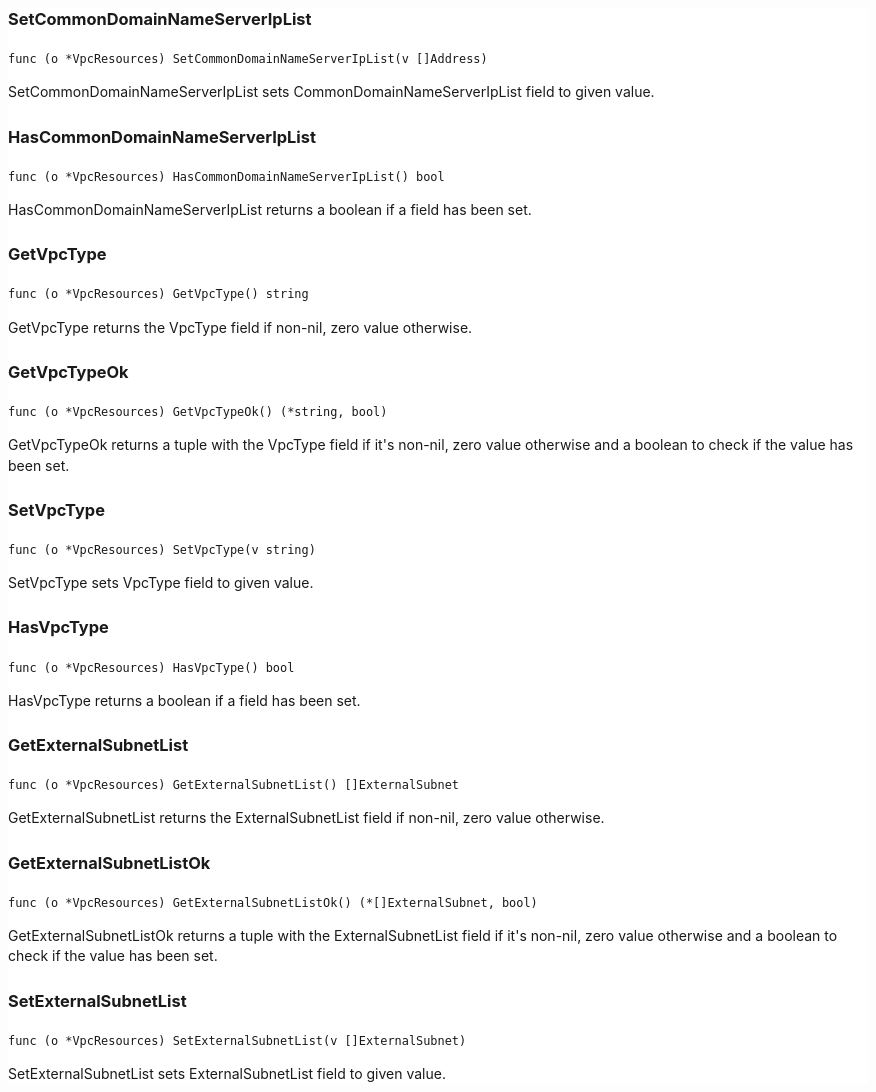 ### SetCommonDomainNameServerIpList

`func (o *VpcResources) SetCommonDomainNameServerIpList(v []Address)`

SetCommonDomainNameServerIpList sets CommonDomainNameServerIpList field to given value.

### HasCommonDomainNameServerIpList

`func (o *VpcResources) HasCommonDomainNameServerIpList() bool`

HasCommonDomainNameServerIpList returns a boolean if a field has been set.

### GetVpcType

`func (o *VpcResources) GetVpcType() string`

GetVpcType returns the VpcType field if non-nil, zero value otherwise.

### GetVpcTypeOk

`func (o *VpcResources) GetVpcTypeOk() (*string, bool)`

GetVpcTypeOk returns a tuple with the VpcType field if it's non-nil, zero value otherwise
and a boolean to check if the value has been set.

### SetVpcType

`func (o *VpcResources) SetVpcType(v string)`

SetVpcType sets VpcType field to given value.

### HasVpcType

`func (o *VpcResources) HasVpcType() bool`

HasVpcType returns a boolean if a field has been set.

### GetExternalSubnetList

`func (o *VpcResources) GetExternalSubnetList() []ExternalSubnet`

GetExternalSubnetList returns the ExternalSubnetList field if non-nil, zero value otherwise.

### GetExternalSubnetListOk

`func (o *VpcResources) GetExternalSubnetListOk() (*[]ExternalSubnet, bool)`

GetExternalSubnetListOk returns a tuple with the ExternalSubnetList field if it's non-nil, zero value otherwise
and a boolean to check if the value has been set.

### SetExternalSubnetList

`func (o *VpcResources) SetExternalSubnetList(v []ExternalSubnet)`

SetExternalSubnetList sets ExternalSubnetList field to given value.
